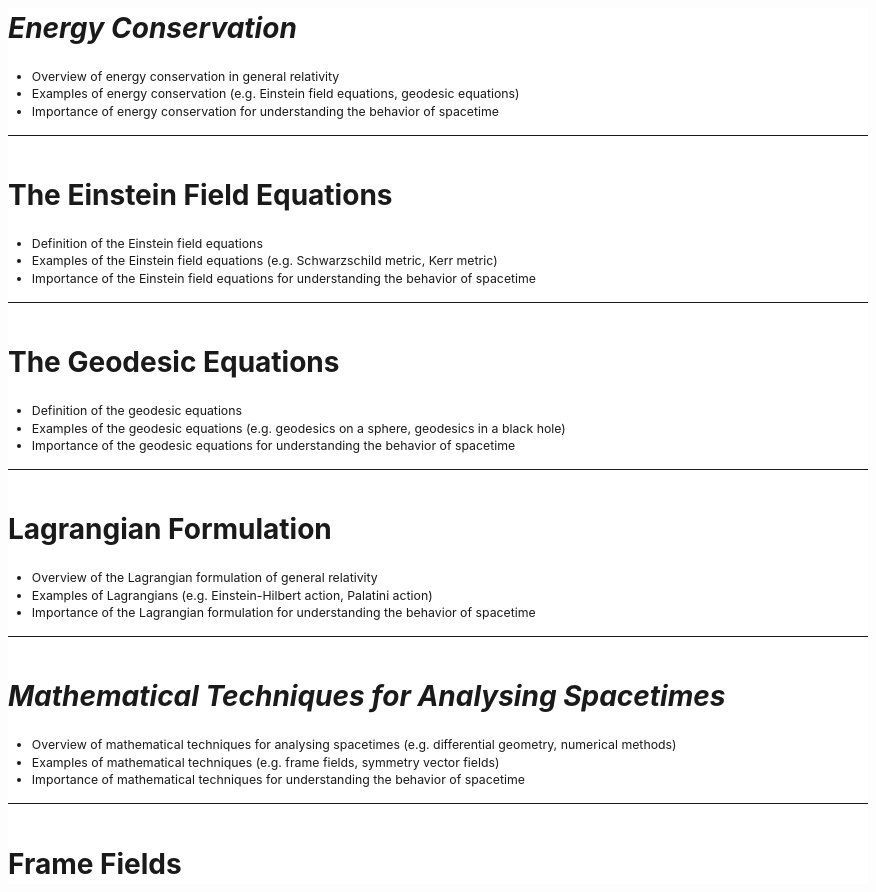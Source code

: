  # _Energy Conservation_
- Overview of energy conservation in general relativity
- Examples of energy conservation (e.g. Einstein field equations, geodesic equations)
- Importance of energy conservation for understanding the behavior of spacetime


---
<style scoped>p,li {font-size:0.88em}</style>

 # **The Einstein Field Equations**

- Definition of the Einstein field equations
- Examples of the Einstein field equations (e.g. Schwarzschild metric, Kerr metric)
- Importance of the Einstein field equations for understanding the behavior of spacetime

---
<style scoped>p,li {font-size:0.88em}</style>

 # **The Geodesic Equations**
- Definition of the geodesic equations
- Examples of the geodesic equations (e.g. geodesics on a sphere, geodesics in a black hole)
- Importance of the geodesic equations for understanding the behavior of spacetime


---
<style scoped>p,li {font-size:0.88em}</style>

 # **Lagrangian Formulation**

- Overview of the Lagrangian formulation of general relativity
- Examples of Lagrangians (e.g. Einstein-Hilbert action, Palatini action)
- Importance of the Lagrangian formulation for understanding the behavior of spacetime

---
<style scoped>p,li {font-size:0.88em}</style>

 # _Mathematical Techniques for Analysing Spacetimes_

- Overview of mathematical techniques for analysing spacetimes (e.g. differential geometry, numerical methods)
- Examples of mathematical techniques (e.g. frame fields, symmetry vector fields)
- Importance of mathematical techniques for understanding the behavior of spacetime

---
<style scoped>p,li {font-size:0.88em}</style>

 # Frame Fields
